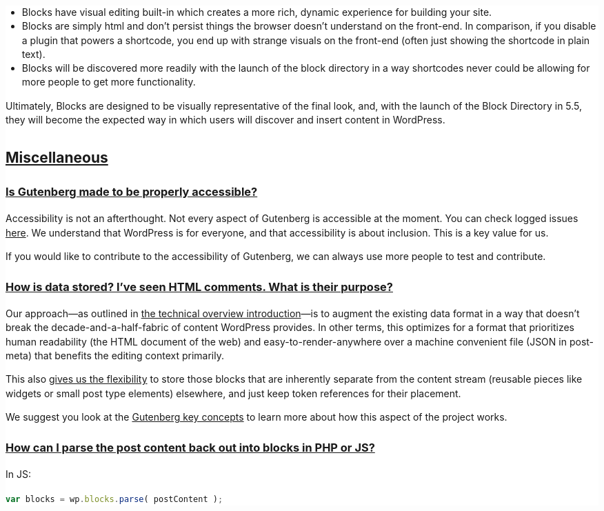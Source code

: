 - Blocks have visual editing built-in which creates a more rich, dynamic experience for building your site.
- Blocks are simply html and don’t persist things the browser doesn’t understand on the front-end. In comparison, if you disable a plugin that powers a shortcode, you end up with strange visuals on the front-end (often just showing the shortcode in plain text).
- Blocks will be discovered more readily with the launch of the block directory in a way shortcodes never could be allowing for more people to get more functionality.

Ultimately, Blocks are designed to be visually representative of the final look, and, with the launch of the Block Directory in 5.5, they will become the expected way in which users will discover and insert content in WordPress.

## [Miscellaneous](https://developer.wordpress.org/block-editor/getting-started/faq/\#miscellaneous)

### [Is Gutenberg made to be properly accessible?](https://developer.wordpress.org/block-editor/getting-started/faq/\#is-gutenberg-made-to-be-properly-accessible)

Accessibility is not an afterthought. Not every aspect of Gutenberg is accessible at the moment. You can check logged issues [here](https://github.com/WordPress/gutenberg/labels/Accessibility%20%28a11y%29). We understand that WordPress is for everyone, and that accessibility is about inclusion. This is a key value for us.

If you would like to contribute to the accessibility of Gutenberg, we can always use more people to test and contribute.

### [How is data stored? I’ve seen HTML comments. What is their purpose?](https://developer.wordpress.org/block-editor/getting-started/faq/\#how-is-data-stored-ive-seen-html-comments-what-is-their-purpose)

Our approach—as outlined in [the technical overview introduction](https://make.wordpress.org/core/2017/01/17/editor-technical-overview/)—is to augment the existing data format in a way that doesn’t break the decade-and-a-half-fabric of content WordPress provides. In other terms, this optimizes for a format that prioritizes human readability (the HTML document of the web) and easy-to-render-anywhere over a machine convenient file (JSON in post-meta) that benefits the editing context primarily.

This also [gives us the flexibility](https://github.com/WordPress/gutenberg/issues/1516) to store those blocks that are inherently separate from the content stream (reusable pieces like widgets or small post type elements) elsewhere, and just keep token references for their placement.

We suggest you look at the [Gutenberg key concepts](https://developer.wordpress.org/block-editor/explanations/architecture/key-concepts/) to learn more about how this aspect of the project works.

### [How can I parse the post content back out into blocks in PHP or JS?](https://developer.wordpress.org/block-editor/getting-started/faq/\#how-can-i-parse-the-post-content-back-out-into-blocks-in-php-or-js)

In JS:

```js
var blocks = wp.blocks.parse( postContent );

```
